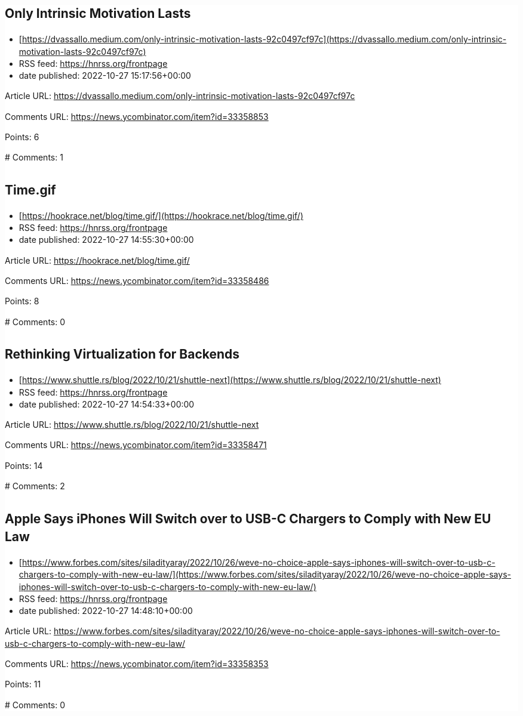 ## Only Intrinsic Motivation Lasts
 - [https://dvassallo.medium.com/only-intrinsic-motivation-lasts-92c0497cf97c](https://dvassallo.medium.com/only-intrinsic-motivation-lasts-92c0497cf97c)
 - RSS feed: https://hnrss.org/frontpage
 - date published: 2022-10-27 15:17:56+00:00

<p>Article URL: <a href="https://dvassallo.medium.com/only-intrinsic-motivation-lasts-92c0497cf97c">https://dvassallo.medium.com/only-intrinsic-motivation-lasts-92c0497cf97c</a></p>
<p>Comments URL: <a href="https://news.ycombinator.com/item?id=33358853">https://news.ycombinator.com/item?id=33358853</a></p>
<p>Points: 6</p>
<p># Comments: 1</p>

## Time.gif
 - [https://hookrace.net/blog/time.gif/](https://hookrace.net/blog/time.gif/)
 - RSS feed: https://hnrss.org/frontpage
 - date published: 2022-10-27 14:55:30+00:00

<p>Article URL: <a href="https://hookrace.net/blog/time.gif/">https://hookrace.net/blog/time.gif/</a></p>
<p>Comments URL: <a href="https://news.ycombinator.com/item?id=33358486">https://news.ycombinator.com/item?id=33358486</a></p>
<p>Points: 8</p>
<p># Comments: 0</p>

## Rethinking Virtualization for Backends
 - [https://www.shuttle.rs/blog/2022/10/21/shuttle-next](https://www.shuttle.rs/blog/2022/10/21/shuttle-next)
 - RSS feed: https://hnrss.org/frontpage
 - date published: 2022-10-27 14:54:33+00:00

<p>Article URL: <a href="https://www.shuttle.rs/blog/2022/10/21/shuttle-next">https://www.shuttle.rs/blog/2022/10/21/shuttle-next</a></p>
<p>Comments URL: <a href="https://news.ycombinator.com/item?id=33358471">https://news.ycombinator.com/item?id=33358471</a></p>
<p>Points: 14</p>
<p># Comments: 2</p>

## Apple Says iPhones Will Switch over to USB-C Chargers to Comply with New EU Law
 - [https://www.forbes.com/sites/siladityaray/2022/10/26/weve-no-choice-apple-says-iphones-will-switch-over-to-usb-c-chargers-to-comply-with-new-eu-law/](https://www.forbes.com/sites/siladityaray/2022/10/26/weve-no-choice-apple-says-iphones-will-switch-over-to-usb-c-chargers-to-comply-with-new-eu-law/)
 - RSS feed: https://hnrss.org/frontpage
 - date published: 2022-10-27 14:48:10+00:00

<p>Article URL: <a href="https://www.forbes.com/sites/siladityaray/2022/10/26/weve-no-choice-apple-says-iphones-will-switch-over-to-usb-c-chargers-to-comply-with-new-eu-law/">https://www.forbes.com/sites/siladityaray/2022/10/26/weve-no-choice-apple-says-iphones-will-switch-over-to-usb-c-chargers-to-comply-with-new-eu-law/</a></p>
<p>Comments URL: <a href="https://news.ycombinator.com/item?id=33358353">https://news.ycombinator.com/item?id=33358353</a></p>
<p>Points: 11</p>
<p># Comments: 0</p>
